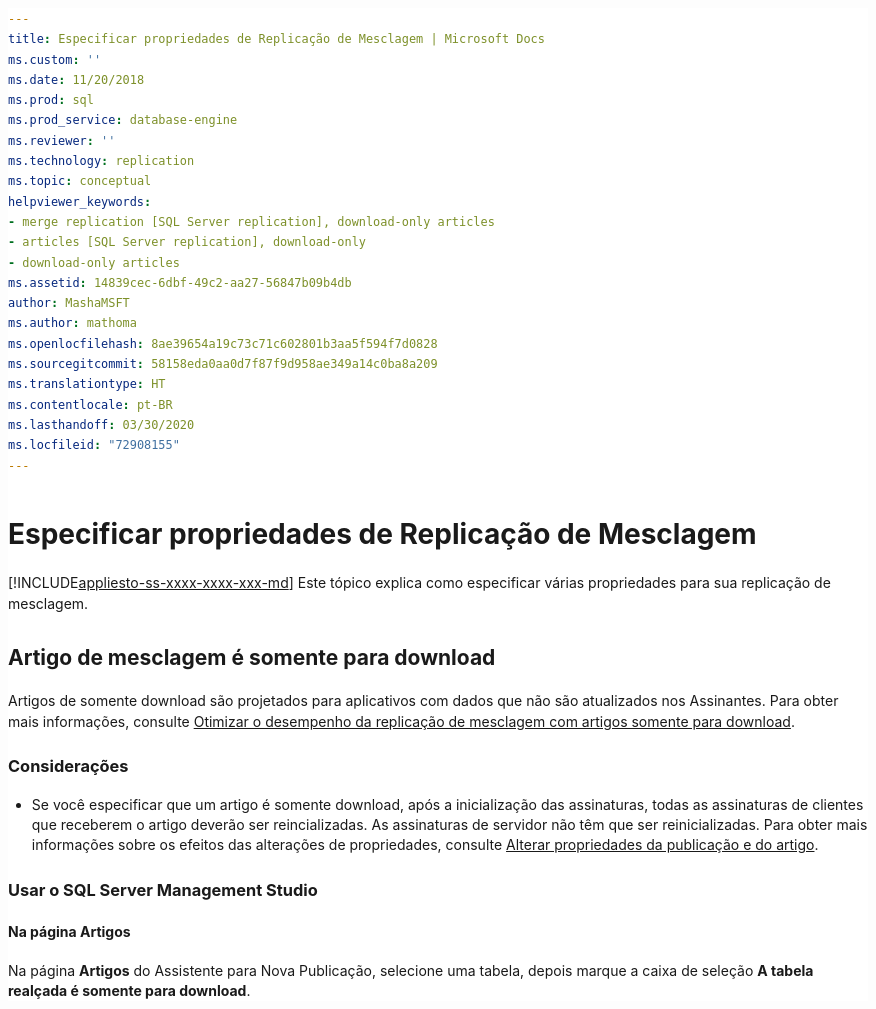 ```yaml
---
title: Especificar propriedades de Replicação de Mesclagem | Microsoft Docs
ms.custom: ''
ms.date: 11/20/2018
ms.prod: sql
ms.prod_service: database-engine
ms.reviewer: ''
ms.technology: replication
ms.topic: conceptual
helpviewer_keywords:
- merge replication [SQL Server replication], download-only articles
- articles [SQL Server replication], download-only
- download-only articles
ms.assetid: 14839cec-6dbf-49c2-aa27-56847b09b4db
author: MashaMSFT
ms.author: mathoma
ms.openlocfilehash: 8ae39654a19c73c71c602801b3aa5f594f7d0828
ms.sourcegitcommit: 58158eda0aa0d7f87f9d958ae349a14c0ba8a209
ms.translationtype: HT
ms.contentlocale: pt-BR
ms.lasthandoff: 03/30/2020
ms.locfileid: "72908155"
---
```

# <a name="specify-merge-replication-properties"></a>Especificar propriedades de Replicação de Mesclagem
[!INCLUDE[appliesto-ss-xxxx-xxxx-xxx-md](../../../includes/appliesto-ss-xxxx-xxxx-xxx-md.md)]
Este tópico explica como especificar várias propriedades para sua replicação de mesclagem. 

## <a name="merge-article-is-download-only"></a>Artigo de mesclagem é somente para download
Artigos de somente download são projetados para aplicativos com dados que não são atualizados nos Assinantes. Para obter mais informações, consulte [Otimizar o desempenho da replicação de mesclagem com artigos somente para download](../../../relational-databases/replication/merge/optimize-merge-replication-performance-with-download-only-articles.md).  
   
###  <a name="considerations"></a>Considerações   
-   Se você especificar que um artigo é somente download, após a inicialização das assinaturas, todas as assinaturas de clientes que receberem o artigo deverão ser reincializadas. As assinaturas de servidor não têm que ser reinicializadas. Para obter mais informações sobre os efeitos das alterações de propriedades, consulte [Alterar propriedades da publicação e do artigo](../../../relational-databases/replication/publish/change-publication-and-article-properties.md).  
  
### <a name="use-sql-server-management-studio"></a>Usar o SQL Server Management Studio  
  
#### <a name="on-the-articles-page"></a>Na página Artigos
Na página **Artigos** do Assistente para Nova Publicação, selecione uma tabela, depois marque a caixa de seleção **A tabela realçada é somente para download**.  
  